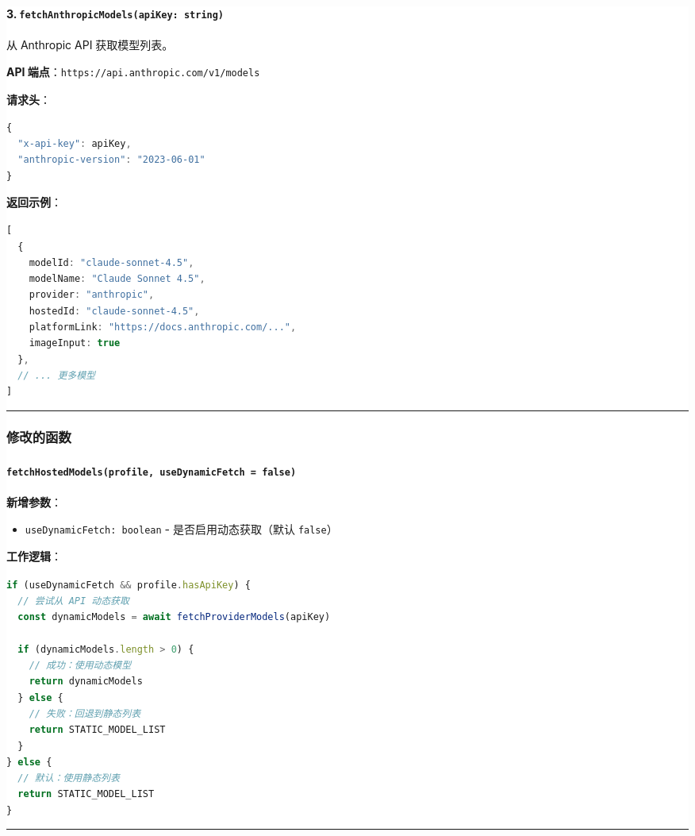 
#### 3. `fetchAnthropicModels(apiKey: string)`

从 Anthropic API 获取模型列表。

**API 端点**：`https://api.anthropic.com/v1/models`

**请求头**：
```typescript
{
  "x-api-key": apiKey,
  "anthropic-version": "2023-06-01"
}
```

**返回示例**：
```typescript
[
  {
    modelId: "claude-sonnet-4.5",
    modelName: "Claude Sonnet 4.5",
    provider: "anthropic",
    hostedId: "claude-sonnet-4.5",
    platformLink: "https://docs.anthropic.com/...",
    imageInput: true
  },
  // ... 更多模型
]
```

---

### 修改的函数

#### `fetchHostedModels(profile, useDynamicFetch = false)`

**新增参数**：
- `useDynamicFetch: boolean` - 是否启用动态获取（默认 `false`）

**工作逻辑**：
```typescript
if (useDynamicFetch && profile.hasApiKey) {
  // 尝试从 API 动态获取
  const dynamicModels = await fetchProviderModels(apiKey)

  if (dynamicModels.length > 0) {
    // 成功：使用动态模型
    return dynamicModels
  } else {
    // 失败：回退到静态列表
    return STATIC_MODEL_LIST
  }
} else {
  // 默认：使用静态列表
  return STATIC_MODEL_LIST
}
```

---